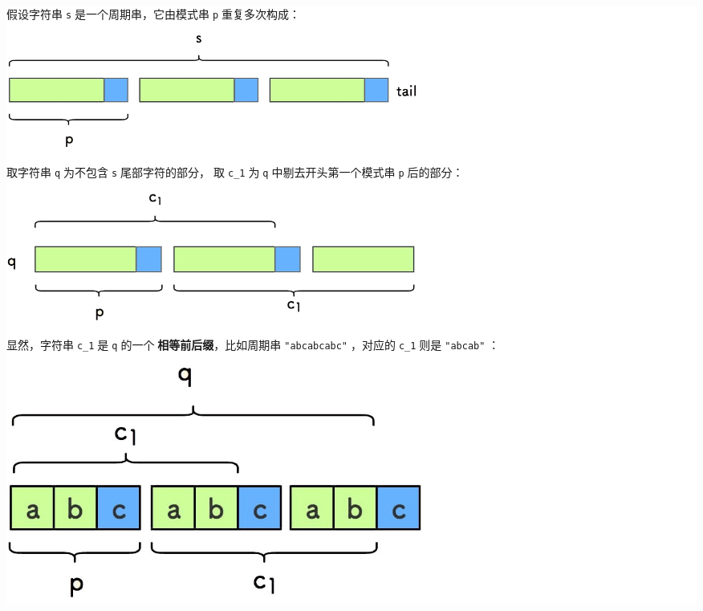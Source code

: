 假设字符串 `s` 是一个周期串，它由模式串 `p` 重复多次构成：

<img src="./assets/repeated-string-pattern-kmp-1.jpeg" alt="img" style="zoom: 50%;" />

取字符串 `q` 为不包含 `s` 尾部字符的部分， 取 `c_1` 为 `q` 中剔去开头第一个模式串 `p` 后的部分：

<img src="./assets/repeated-string-pattern-kmp-2.jpeg" alt="img" style="zoom: 50%;" />

显然，字符串 `c_1` 是 `q` 的一个 **相等前后缀**，比如周期串 `"abcabcabc"` ，对应的 `c_1` 则是 `"abcab"` ：

<img src="./assets/repeated-string-pattern-kmp-3.jpeg" alt="img" style="zoom: 67%;" />
